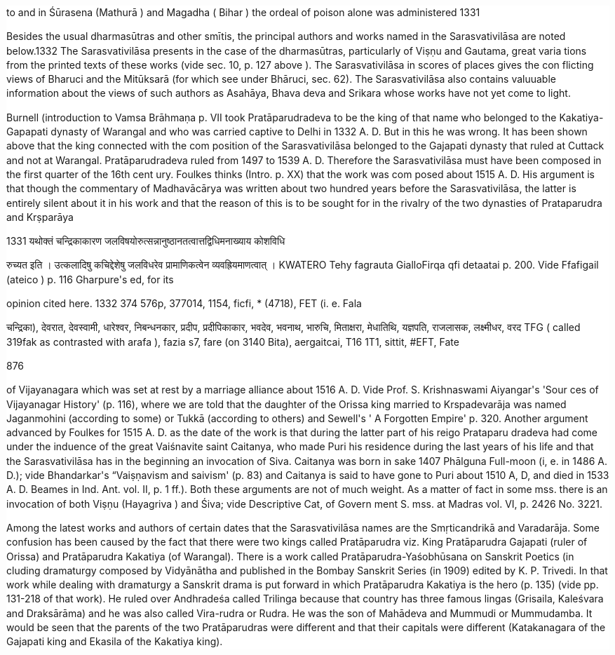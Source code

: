 to and in Śūrasena (Mathurā ) and Magadha ( Bihar ) the ordeal of poison alone was administered 1331 

Besides the usual dharmasūtras and other smītis, the principal authors and works named in the Sarasvativilāsa are noted below.1332 The Sarasvativilāsa presents in the case of the dharmasūtras, particularly of Viṣṇu and Gautama, great varia tions from the printed texts of these works (vide sec. 10, p. 127 above ). The Sarasvativilāsa in scores of places gives the con flicting views of Bharuci and the Mitūksarā (for which see under Bhāruci, sec. 62). The Sarasvativilāsa also contains valuuable information about the views of such authors as Asahāya, Bhava deva and Srikara whose works have not yet come to light. 

Burnell (introduction to Vamsa Brāhmaṇa p. VII took Pratāparudradeva to be the king of that name who belonged to the Kakatiya-Gapapati dynasty of Warangal and who was carried captive to Delhi in 1332 A. D. But in this he was wrong. It has been shown above that the king connected with the com position of the Sarasvativilāsa belonged to the Gajapati dynasty that ruled at Cuttack and not at Warangal. Pratāparudradeva ruled from 1497 to 1539 A. D. Therefore the Sarasvativilāsa must have been composed in the first quarter of the 16th cent ury. Foulkes thinks (Intro. p. XX) that the work was com posed about 1515 A. D. His argument is that though the commentary of Madhavācārya was written about two hundred years before the Sarasvativilāsa, the latter is entirely silent about it in his work and that the reason of this is to be sought for in the rivalry of the two dynasties of Prataparudra and Krṣparāya 

1331 यथोक्तं चन्द्रिकाकारण जलविषयोरुत्सन्नानुष्ठानतत्वात्तद्विधिमनाख्याय कोशविधि 

रुच्यत इति । उत्कलादिषु कचिद्देशेषु जलविधरेव प्रामाणिकत्वेन व्यवह्रियमाणत्वात् । KWATERO Tehy fagrauta GialloFirqa qfi detaatai p. 200. Vide Ffafigail (ateico ) p. 116 Gharpure's ed, for its 

opinion cited here. 1332 374 576p, 377014, 1154, ficfi, * (4718), FET (i. e. Fala 

चन्द्रिका), देवरात, देवस्वामी, धारेश्वर, निबन्धनकार, प्रदीप, प्रदीपिकाकार, भवदेव, भवनाथ, भारुचि, मिताक्षरा, मेधातिथि, यज्ञपति, राजलासक, लक्ष्मीधर, वरद TFG ( called 319fak as contrasted with arafa ), fazia s7, fare (on 3140 Bita), aergaitcai, T16 1T1, sittit, \#EFT, Fate 

876 



of Vijayanagara which was set at rest by a marriage alliance about 1516 A. D. Vide Prof. S. Krishnaswami Aiyangar's 'Sour ces of Vijayanagar History' (p. 116), where we are told that the daughter of the Orissa king married to Krspadevarāja was named Jaganmohini (according to some) or Tukkā (according to others) and Sewell's ' A Forgotten Empire' p. 320. Another argument advanced by Foulkes for 1515 A. D. as the date of the work is that during the latter part of his reigo Prataparu dradeva had come under the induence of the great Vaiśnavite saint Caitanya, who made Puri his residence during the last years of his life and that the Sarasvativilāsa has in the beginning an invocation of Siva. Caitanya was born in sake 1407 Phālguna Full-moon (i, e. in 1486 A. D.); vide Bhandarkar's “Vaiṣṇavism and saivism' (p. 83) and Caitanya is said to have gone to Puri about 1510 A, D, and died in 1533 A. D. Beames in Ind. Ant. vol. II, p. 1 ff.). Both these arguments are not of much weight. As a matter of fact in some mss. there is an invocation of both Viṣṇu (Hayagriva ) and Śiva; vide Descriptive Cat, of Govern ment S. mss. at Madras vol. VI, p. 2426 No. 3221. 

Among the latest works and authors of certain dates that the Sarasvativilāsa names are the Smṛticandrikā and Varadarāja. Some confusion has been caused by the fact that there were two kings called Pratāparudra viz. King Pratāparudra Gajapati (ruler of Orissa) and Pratāparudra Kakatiya (of Warangal). There is a work called Pratāparudra-Yaśobhūsana on Sanskrit Poetics (in cluding dramaturgy composed by Vidyānātha and published in the Bombay Sanskrit Series (in 1909) edited by K. P. Trivedi. In that work while dealing with dramaturgy a Sanskrit drama is put forward in which Pratāparudra Kakatiya is the hero (p. 135) (vide pp. 131-218 of that work). He ruled over Andhradeśa called Trilinga because that country has three famous lingas (Grisaila, Kaleśvara and Draksārāma) and he was also called Vira-rudra or Rudra. He was the son of Mahādeva and Mummudi or Mummudamba. It would be seen that the parents of the two Pratāparudras were different and that their capitals were different (Katakanagara of the Gajapati king and Ekasila of the Kakatiya king). 
